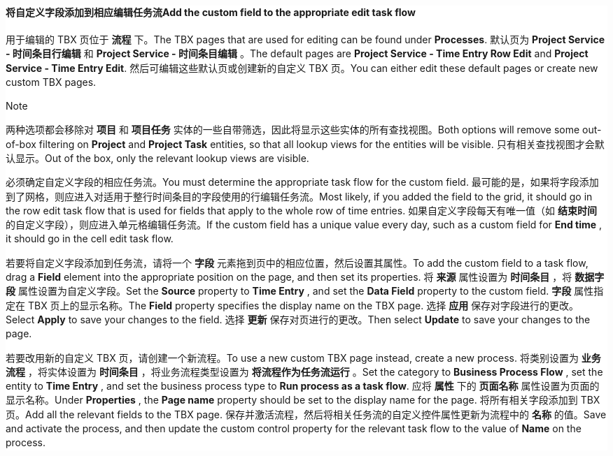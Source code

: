 #### <a name="add-the-custom-field-to-the-appropriate-edit-task-flow"></a><span data-ttu-id="859c3-209">将自定义字段添加到相应编辑任务流</span><span class="sxs-lookup"><span data-stu-id="859c3-209">Add the custom field to the appropriate edit task flow</span></span>
<span data-ttu-id="859c3-210">用于编辑的 TBX 页位于 **流程** 下。</span><span class="sxs-lookup"><span data-stu-id="859c3-210">The TBX pages that are used for editing can be found under **Processes**.</span></span> <span data-ttu-id="859c3-211">默认页为 **Project Service - 时间条目行编辑** 和 **Project Service - 时间条目编辑** 。</span><span class="sxs-lookup"><span data-stu-id="859c3-211">The default pages are **Project Service - Time Entry Row Edit** and **Project Service - Time Entry Edit**.</span></span> <span data-ttu-id="859c3-212">然后可编辑这些默认页或创建新的自定义 TBX 页。</span><span class="sxs-lookup"><span data-stu-id="859c3-212">You can either edit these default pages or create new custom TBX pages.</span></span>

> [!NOTE] 
> <span data-ttu-id="859c3-213">两种选项都会移除对 **项目** 和 **项目任务** 实体的一些自带筛选，因此将显示这些实体的所有查找视图。</span><span class="sxs-lookup"><span data-stu-id="859c3-213">Both options will remove some out-of-box filtering on **Project** and **Project Task** entities, so that all lookup views for the entities will be visible.</span></span> <span data-ttu-id="859c3-214">只有相关查找视图才会默认显示。</span><span class="sxs-lookup"><span data-stu-id="859c3-214">Out of the box, only the relevant lookup views are visible.</span></span>

<span data-ttu-id="859c3-215">必须确定自定义字段的相应任务流。</span><span class="sxs-lookup"><span data-stu-id="859c3-215">You must determine the appropriate task flow for the custom field.</span></span> <span data-ttu-id="859c3-216">最可能的是，如果将字段添加到了网格，则应进入对适用于整行时间条目的字段使用的行编辑任务流。</span><span class="sxs-lookup"><span data-stu-id="859c3-216">Most likely, if you added the field to the grid, it should go in the row edit task flow that is used for fields that apply to the whole row of time entries.</span></span> <span data-ttu-id="859c3-217">如果自定义字段每天有唯一值（如 **结束时间** 的自定义字段），则应进入单元格编辑任务流。</span><span class="sxs-lookup"><span data-stu-id="859c3-217">If the custom field has a unique value every day, such as a custom field for **End time** , it should go in the cell edit task flow.</span></span>

<span data-ttu-id="859c3-218">若要将自定义字段添加到任务流，请将一个 **字段** 元素拖到页中的相应位置，然后设置其属性。</span><span class="sxs-lookup"><span data-stu-id="859c3-218">To add the custom field to a task flow, drag a **Field** element into the appropriate position on the page, and then set its properties.</span></span> <span data-ttu-id="859c3-219">将 **来源** 属性设置为 **时间条目** ，将 **数据字段** 属性设置为自定义字段。</span><span class="sxs-lookup"><span data-stu-id="859c3-219">Set the **Source** property to **Time Entry** , and set the **Data Field** property to the custom field.</span></span> <span data-ttu-id="859c3-220">**字段** 属性指定在 TBX 页上的显示名称。</span><span class="sxs-lookup"><span data-stu-id="859c3-220">The **Field** property specifies the display name on the TBX page.</span></span> <span data-ttu-id="859c3-221">选择 **应用** 保存对字段进行的更改。</span><span class="sxs-lookup"><span data-stu-id="859c3-221">Select **Apply** to save your changes to the field.</span></span> <span data-ttu-id="859c3-222">选择 **更新** 保存对页进行的更改。</span><span class="sxs-lookup"><span data-stu-id="859c3-222">Then select **Update** to save your changes to the page.</span></span>

<span data-ttu-id="859c3-223">若要改用新的自定义 TBX 页，请创建一个新流程。</span><span class="sxs-lookup"><span data-stu-id="859c3-223">To use a new custom TBX page instead, create a new process.</span></span> <span data-ttu-id="859c3-224">将类别设置为 **业务流程** ，将实体设置为 **时间条目** ，将业务流程类型设置为 **将流程作为任务流运行** 。</span><span class="sxs-lookup"><span data-stu-id="859c3-224">Set the category to **Business Process Flow** , set the entity to **Time Entry** , and set the business process type to **Run process as a task flow**.</span></span> <span data-ttu-id="859c3-225">应将 **属性** 下的 **页面名称** 属性设置为页面的显示名称。</span><span class="sxs-lookup"><span data-stu-id="859c3-225">Under **Properties** , the **Page name** property should be set to the display name for the page.</span></span> <span data-ttu-id="859c3-226">将所有相关字段添加到 TBX 页。</span><span class="sxs-lookup"><span data-stu-id="859c3-226">Add all the relevant fields to the TBX page.</span></span> <span data-ttu-id="859c3-227">保存并激活流程，然后将相关任务流的自定义控件属性更新为流程中的 **名称** 的值。</span><span class="sxs-lookup"><span data-stu-id="859c3-227">Save and activate the process, and then update the custom control property for the relevant task flow to the value of **Name** on the process.</span></span>
